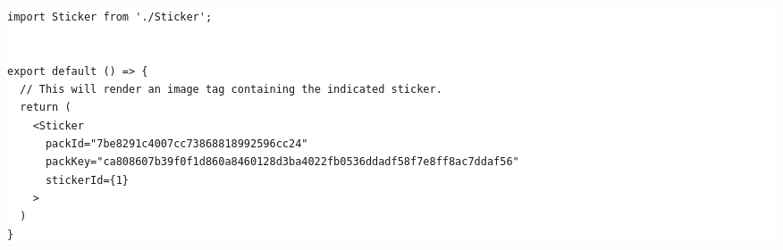 ```tsx
import Sticker from './Sticker';


export default () => {
  // This will render an image tag containing the indicated sticker.
  return (
    <Sticker
      packId="7be8291c4007cc73868818992596cc24"
      packKey="ca808607b39f0f1d860a8460128d3ba4022fb0536ddadf58f7e8ff8ac7ddaf56"
      stickerId={1}
    >
  )
}
```
